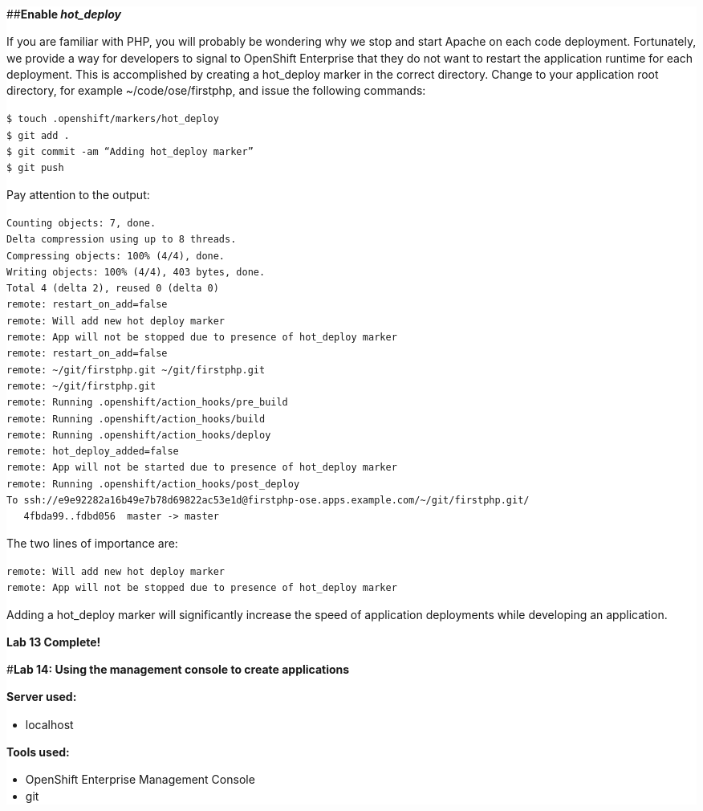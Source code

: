 ##**Enable *hot_deploy***

If you are familiar with PHP, you will probably be wondering why we stop and start Apache on each code deployment.  Fortunately, we provide a way for developers to signal to OpenShift Enterprise that they do not want to restart the application runtime for each deployment.  This is accomplished by creating a hot_deploy marker in the correct directory.  Change to your application root directory, for example ~/code/ose/firstphp, and issue the following commands:

	$ touch .openshift/markers/hot_deploy
	$ git add .
	$ git commit -am “Adding hot_deploy marker”
	$ git push
	
Pay attention to the output:

	Counting objects: 7, done.
	Delta compression using up to 8 threads.
	Compressing objects: 100% (4/4), done.
	Writing objects: 100% (4/4), 403 bytes, done.
	Total 4 (delta 2), reused 0 (delta 0)
	remote: restart_on_add=false
	remote: Will add new hot deploy marker
	remote: App will not be stopped due to presence of hot_deploy marker
	remote: restart_on_add=false
	remote: ~/git/firstphp.git ~/git/firstphp.git
	remote: ~/git/firstphp.git
	remote: Running .openshift/action_hooks/pre_build
	remote: Running .openshift/action_hooks/build
	remote: Running .openshift/action_hooks/deploy
	remote: hot_deploy_added=false
	remote: App will not be started due to presence of hot_deploy marker
	remote: Running .openshift/action_hooks/post_deploy
	To ssh://e9e92282a16b49e7b78d69822ac53e1d@firstphp-ose.apps.example.com/~/git/firstphp.git/
	   4fbda99..fdbd056  master -> master


The two lines of importance are:

	remote: Will add new hot deploy marker
	remote: App will not be stopped due to presence of hot_deploy marker

Adding a hot_deploy marker will significantly increase the speed of application deployments while developing an application.



**Lab 13 Complete!**


#**Lab 14: Using the management console to create applications**


**Server used:**

* localhost

**Tools used:**

* OpenShift Enterprise Management Console
* git
